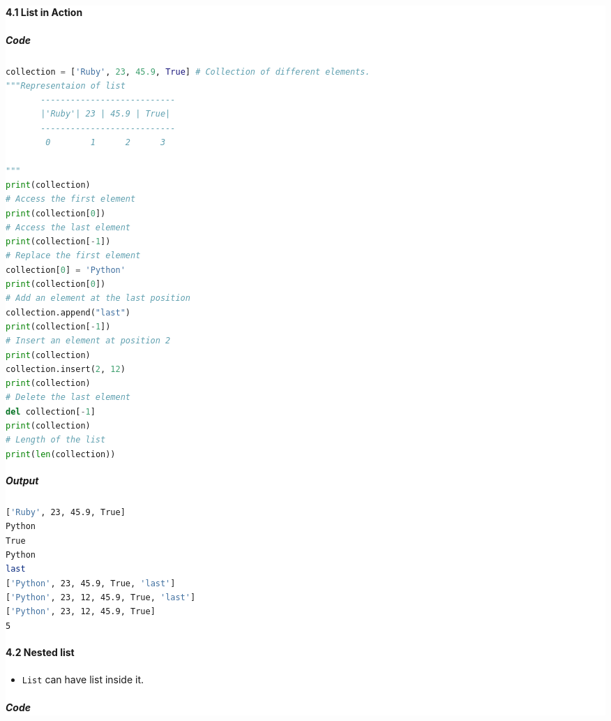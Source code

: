 #### 4.1 List in Action

##### Code

```python
collection = ['Ruby', 23, 45.9, True] # Collection of different elements.
"""Representaion of list
       ---------------------------
       |'Ruby'| 23 | 45.9 | True|
       ---------------------------
        0        1      2      3

"""
print(collection)
# Access the first element
print(collection[0])
# Access the last element
print(collection[-1])
# Replace the first element
collection[0] = 'Python'
print(collection[0])
# Add an element at the last position
collection.append("last")
print(collection[-1])
# Insert an element at position 2
print(collection)
collection.insert(2, 12)
print(collection)
# Delete the last element
del collection[-1]
print(collection)
# Length of the list
print(len(collection))
```

##### Output

```bash
['Ruby', 23, 45.9, True]
Python
True
Python
last
['Python', 23, 45.9, True, 'last']
['Python', 23, 12, 45.9, True, 'last']
['Python', 23, 12, 45.9, True]
5
```

#### 4.2 Nested list

- `List` can have list inside it.

##### Code
